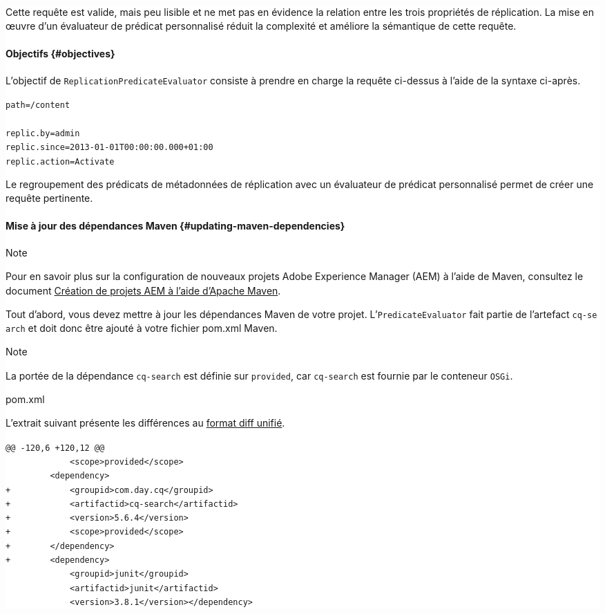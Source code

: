Cette requête est valide, mais peu lisible et ne met pas en évidence la relation entre les trois propriétés de réplication. La mise en œuvre d’un évaluateur de prédicat personnalisé réduit la complexité et améliore la sémantique de cette requête.

#### Objectifs {#objectives}

L’objectif de `ReplicationPredicateEvaluator` consiste à prendre en charge la requête ci-dessus à l’aide de la syntaxe ci-après.

```xml
path=/content

replic.by=admin
replic.since=2013-01-01T00:00:00.000+01:00
replic.action=Activate
```

Le regroupement des prédicats de métadonnées de réplication avec un évaluateur de prédicat personnalisé permet de créer une requête pertinente.

#### Mise à jour des dépendances Maven {#updating-maven-dependencies}

>[!NOTE]
>
>Pour en savoir plus sur la configuration de nouveaux projets Adobe Experience Manager (AEM) à l’aide de Maven, consultez le document [Création de projets AEM à l’aide d’Apache Maven](/help/sites-developing/ht-projects-maven.md).

Tout d’abord, vous devez mettre à jour les dépendances Maven de votre projet. L’`PredicateEvaluator` fait partie de l’artefact `cq-search` et doit donc être ajouté à votre fichier pom.xml Maven.

>[!NOTE]
>
>La portée de la dépendance `cq-search` est définie sur `provided`, car `cq-search` est fournie par le conteneur `OSGi`.

pom.xml

L’extrait suivant présente les différences au [format diff unifié](https://fr.wikipedia.org/wiki/Diff#Unified_format).

```
@@ -120,6 +120,12 @@
             <scope>provided</scope>
         <dependency>
+            <groupid>com.day.cq</groupid>
+            <artifactid>cq-search</artifactid>
+            <version>5.6.4</version>
+            <scope>provided</scope>
+        </dependency>
+        <dependency>
             <groupid>junit</groupid>
             <artifactid>junit</artifactid>
             <version>3.8.1</version></dependency>
```
